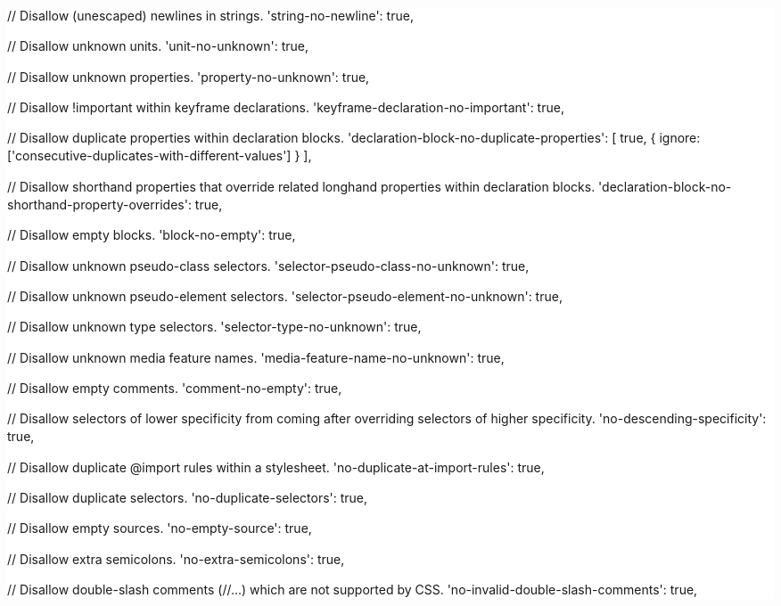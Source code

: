// Disallow (unescaped) newlines in strings.
'string-no-newline': true,

// Disallow unknown units.
'unit-no-unknown': true,

// Disallow unknown properties.
'property-no-unknown': true,

// Disallow !important within keyframe declarations.
'keyframe-declaration-no-important': true,

// Disallow duplicate properties within declaration blocks.
'declaration-block-no-duplicate-properties': [
    true,
    {
        ignore: ['consecutive-duplicates-with-different-values']
    }
],

// Disallow shorthand properties that override related longhand properties within declaration blocks.
'declaration-block-no-shorthand-property-overrides': true,

// Disallow empty blocks.
'block-no-empty': true,

// Disallow unknown pseudo-class selectors.
'selector-pseudo-class-no-unknown': true,

// Disallow unknown pseudo-element selectors.
'selector-pseudo-element-no-unknown': true,

// Disallow unknown type selectors.
'selector-type-no-unknown': true,

// Disallow unknown media feature names.
'media-feature-name-no-unknown': true,

// Disallow empty comments.
'comment-no-empty': true,

// Disallow selectors of lower specificity from coming after overriding selectors of higher specificity.
'no-descending-specificity': true,

// Disallow duplicate @import rules within a stylesheet.
'no-duplicate-at-import-rules': true,

// Disallow duplicate selectors.
'no-duplicate-selectors': true,

// Disallow empty sources.
'no-empty-source': true,

// Disallow extra semicolons.
'no-extra-semicolons': true,

// Disallow double-slash comments (//...) which are not supported by CSS.
'no-invalid-double-slash-comments': true,
